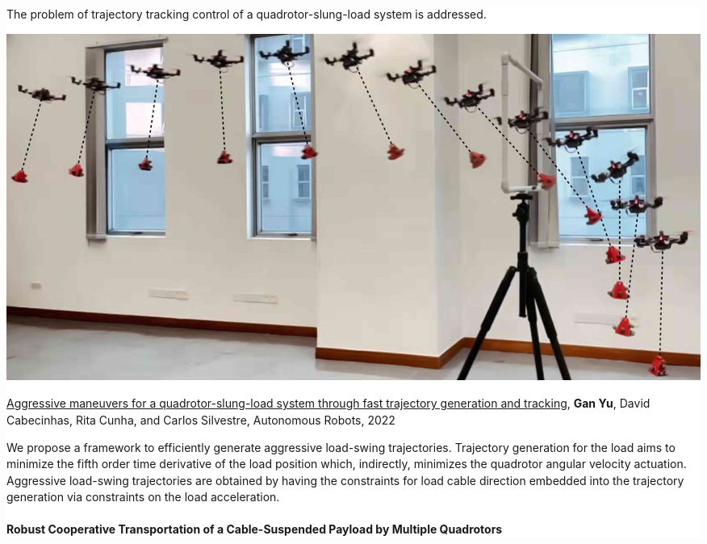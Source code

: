 The problem of trajectory tracking control of a quadrotor-slung-load system is addressed. 
</div>
</div>


<div class='paper-box'><div class='paper-box-image'><div><div class="badge"></div><img src='images/load_window.jpeg' alt="sym" width="100%"></div></div>
<div class='paper-box-text' markdown="1">

[Aggressive maneuvers for a quadrotor-slung-load system through fast trajectory generation and tracking](https://www.sciencedirect.com/science/article/abs/pii/S0005109823003084), **Gan Yu**, David Cabecinhas, Rita Cunha, and Carlos Silvestre, Autonomous Robots, 2022 <strong><span class='show_paper_citations' data='VPc2mpcAAAAJ:3fE2CSJIrl8C'></span></strong>

We propose a framework to efficiently generate aggressive load-swing trajectories. Trajectory generation for the load aims to minimize the fifth order time derivative of the load position which, indirectly, minimizes the quadrotor angular velocity actuation. Aggressive load-swing trajectories are obtained by having the constraints for load cable direction embedded into the trajectory generation via constraints on the load acceleration.

</div>
</div>

#### Robust Cooperative Transportation of a Cable-Suspended Payload by Multiple Quadrotors
